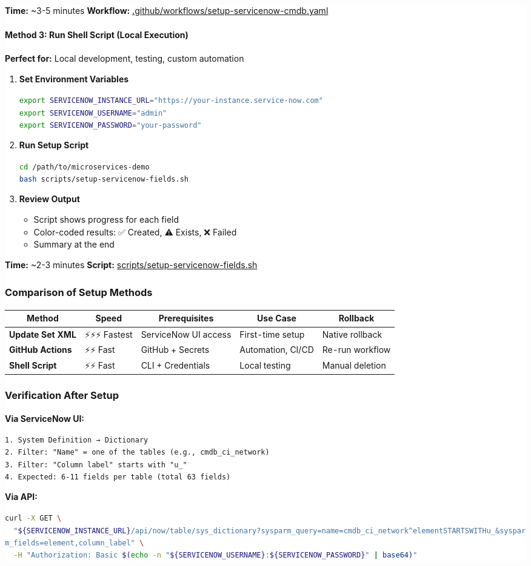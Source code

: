 **Time:** ~3-5 minutes
**Workflow:** [.github/workflows/setup-servicenow-cmdb.yaml](../.github/workflows/setup-servicenow-cmdb.yaml)

#### Method 3: Run Shell Script (Local Execution)

**Perfect for:** Local development, testing, custom automation

1. **Set Environment Variables**

   ```bash
   export SERVICENOW_INSTANCE_URL="https://your-instance.service-now.com"
   export SERVICENOW_USERNAME="admin"
   export SERVICENOW_PASSWORD="your-password"
   ```

2. **Run Setup Script**

   ```bash
   cd /path/to/microservices-demo
   bash scripts/setup-servicenow-fields.sh
   ```

3. **Review Output**
   - Script shows progress for each field
   - Color-coded results: ✅ Created, ⚠️ Exists, ❌ Failed
   - Summary at the end

**Time:** ~2-3 minutes
**Script:** [scripts/setup-servicenow-fields.sh](../scripts/setup-servicenow-fields.sh)

### Comparison of Setup Methods

| Method | Speed | Prerequisites | Use Case | Rollback |
|--------|-------|---------------|----------|----------|
| **Update Set XML** | ⚡⚡⚡ Fastest | ServiceNow UI access | First-time setup | Native rollback |
| **GitHub Actions** | ⚡⚡ Fast | GitHub + Secrets | Automation, CI/CD | Re-run workflow |
| **Shell Script** | ⚡⚡ Fast | CLI + Credentials | Local testing | Manual deletion |

### Verification After Setup

**Via ServiceNow UI:**

```
1. System Definition → Dictionary
2. Filter: "Name" = one of the tables (e.g., cmdb_ci_network)
3. Filter: "Column label" starts with "u_"
4. Expected: 6-11 fields per table (total 63 fields)
```

**Via API:**

```bash
curl -X GET \
  "${SERVICENOW_INSTANCE_URL}/api/now/table/sys_dictionary?sysparm_query=name=cmdb_ci_network^elementSTARTSWITHu_&sysparm_fields=element,column_label" \
  -H "Authorization: Basic $(echo -n "${SERVICENOW_USERNAME}:${SERVICENOW_PASSWORD}" | base64)"
```
